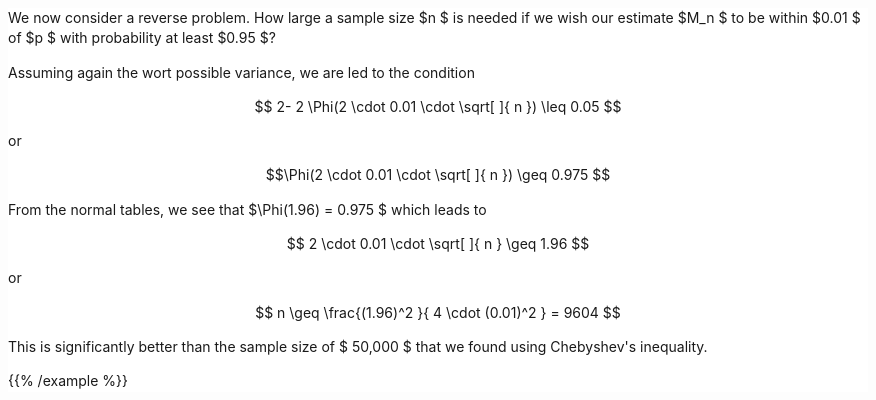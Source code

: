 We now consider a reverse problem. How large a sample size $n $ is needed if we wish our estimate $M\_n $ to be within $0.01 $ of $p $ with probability at least $0.95 $?

Assuming again the wort possible variance, we are led to the condition

$$ 2- 2 \Phi(2 \cdot 0.01 \cdot \sqrt[  ]{ n }) \leq 0.05 $$

or

$$\Phi(2 \cdot 0.01 \cdot \sqrt[  ]{ n }) \geq 0.975 $$

From the normal tables, we see that $\Phi(1.96) = 0.975 $ which leads to

$$  2 \cdot 0.01 \cdot \sqrt[  ]{ n } \geq 1.96 $$

or

$$ n \geq \frac{(1.96)^2 }{ 4 \cdot (0.01)^2 } = 9604 $$

This is significantly better than the sample size of $ 50,000 $ that we found using Chebyshev's inequality.

{{% /example %}}


